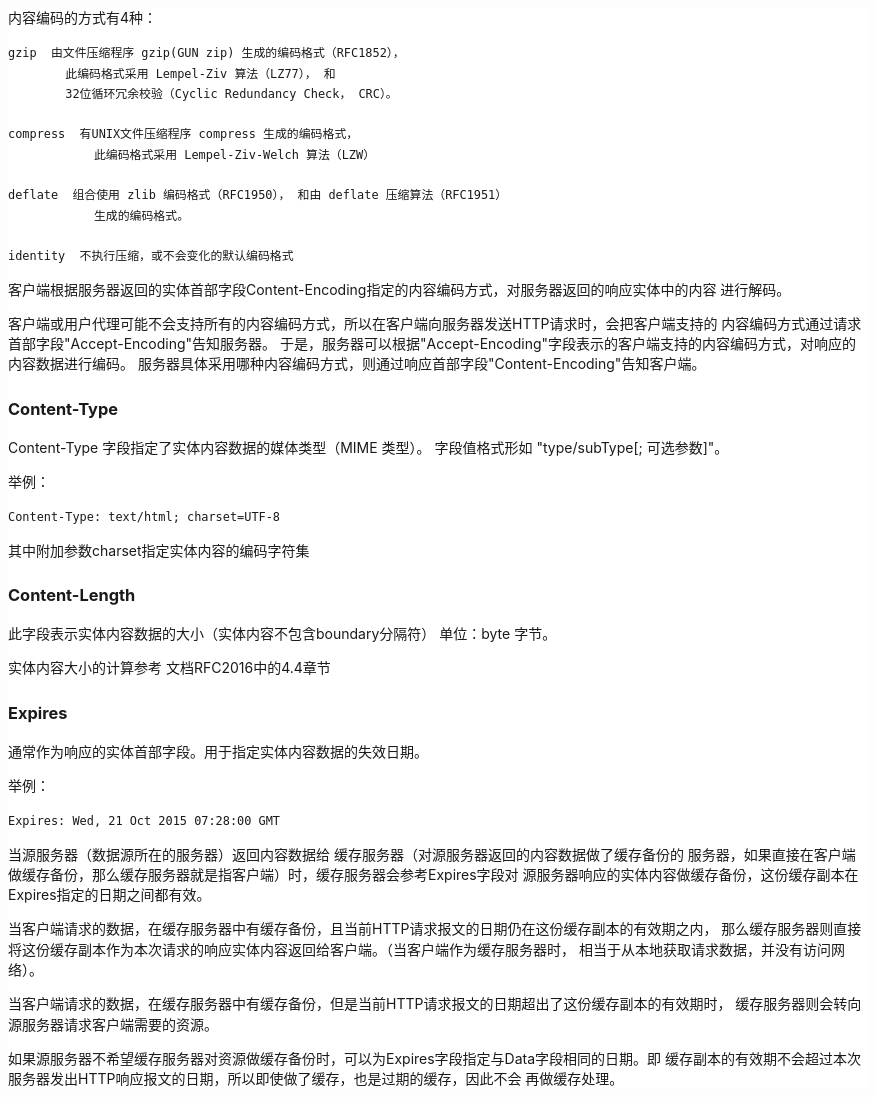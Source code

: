 内容编码的方式有4种：

	gzip  由文件压缩程序 gzip(GUN zip) 生成的编码格式（RFC1852），
			此编码格式采用 Lempel-Ziv 算法（LZ77）， 和 
			32位循环冗余校验（Cyclic Redundancy Check， CRC）。

	compress  有UNIX文件压缩程序 compress 生成的编码格式， 
				此编码格式采用 Lempel-Ziv-Welch 算法（LZW）

	deflate  组合使用 zlib 编码格式（RFC1950）， 和由 deflate 压缩算法（RFC1951）
				生成的编码格式。

	identity  不执行压缩，或不会变化的默认编码格式

客户端根据服务器返回的实体首部字段Content-Encoding指定的内容编码方式，对服务器返回的响应实体中的内容
进行解码。

客户端或用户代理可能不会支持所有的内容编码方式，所以在客户端向服务器发送HTTP请求时，会把客户端支持的
内容编码方式通过请求首部字段"Accept-Encoding"告知服务器。
于是，服务器可以根据"Accept-Encoding"字段表示的客户端支持的内容编码方式，对响应的内容数据进行编码。
服务器具体采用哪种内容编码方式，则通过响应首部字段"Content-Encoding"告知客户端。

### Content-Type ###
Content-Type 字段指定了实体内容数据的媒体类型（MIME 类型）。
字段值格式形如 "type/subType[; 可选参数]"。

举例：

	Content-Type: text/html; charset=UTF-8

其中附加参数charset指定实体内容的编码字符集

### Content-Length ###
此字段表示实体内容数据的大小（实体内容不包含boundary分隔符）
单位：byte 字节。

实体内容大小的计算参考 文档RFC2016中的4.4章节

### Expires ###
通常作为响应的实体首部字段。用于指定实体内容数据的失效日期。

举例：

	Expires: Wed, 21 Oct 2015 07:28:00 GMT

当源服务器（数据源所在的服务器）返回内容数据给 缓存服务器（对源服务器返回的内容数据做了缓存备份的
服务器，如果直接在客户端做缓存备份，那么缓存服务器就是指客户端）时，缓存服务器会参考Expires字段对
源服务器响应的实体内容做缓存备份，这份缓存副本在Expires指定的日期之间都有效。

当客户端请求的数据，在缓存服务器中有缓存备份，且当前HTTP请求报文的日期仍在这份缓存副本的有效期之内，
那么缓存服务器则直接将这份缓存副本作为本次请求的响应实体内容返回给客户端。（当客户端作为缓存服务器时，
相当于从本地获取请求数据，并没有访问网络）。

当客户端请求的数据，在缓存服务器中有缓存备份，但是当前HTTP请求报文的日期超出了这份缓存副本的有效期时，
缓存服务器则会转向源服务器请求客户端需要的资源。

如果源服务器不希望缓存服务器对资源做缓存备份时，可以为Expires字段指定与Data字段相同的日期。即
缓存副本的有效期不会超过本次服务器发出HTTP响应报文的日期，所以即使做了缓存，也是过期的缓存，因此不会
再做缓存处理。

